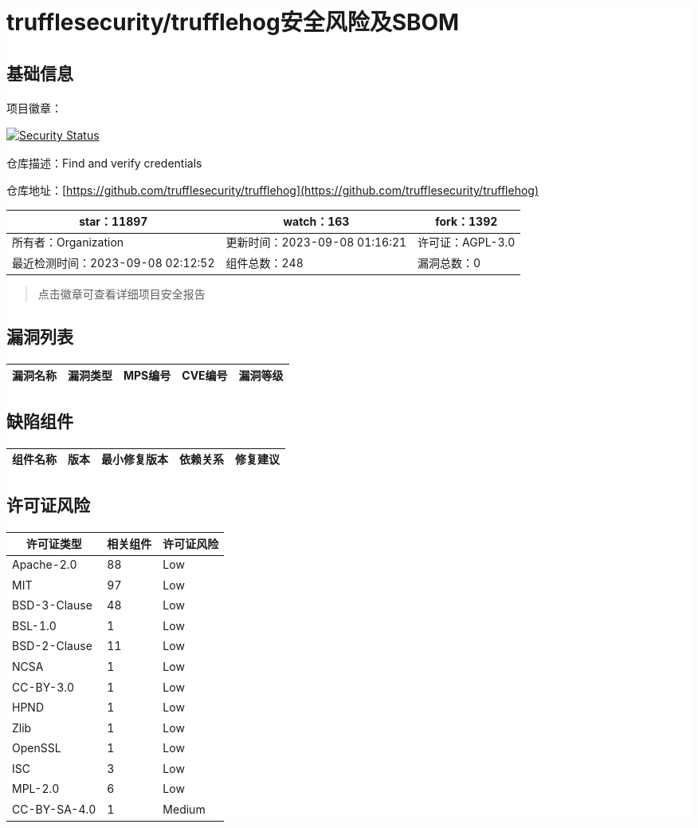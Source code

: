 # trufflesecurity/trufflehog安全风险及SBOM

## 基础信息

项目徽章：

[![Security Status](https://www.murphysec.com/platform3/v31/badge/1699848175811870720.svg)](https://www.murphysec.com/console/report/1699848175698624512/1699848175811870720)

仓库描述：Find and verify credentials

仓库地址：[https://github.com/trufflesecurity/trufflehog](https://github.com/trufflesecurity/trufflehog)

| star：11897 | watch：163 | fork：1392 |
| ----------- | -------------- | ------------ |
| 所有者：Organization | 更新时间：2023-09-08 01:16:21 | 许可证：AGPL-3.0 |
| 最近检测时间：2023-09-08 02:12:52 | 组件总数：248 | 漏洞总数：0 |

> 点击徽章可查看详细项目安全报告



## 漏洞列表

| 漏洞名称 | 漏洞类型 | MPS编号 | CVE编号 | 漏洞等级 |
| ------- | ------ | ------- | ------ | ----- |





## 缺陷组件

| 组件名称 | 版本 | 最小修复版本 | 依赖关系 | 修复建议 |
| -------- | ---- | ------------ | -------- | -------- |





## 许可证风险

| 许可证类型 | 相关组件 | 许可证风险 |
| ---------- | -------- | ---------- |
|Apache-2.0|88|Low|
|MIT|97|Low|
|BSD-3-Clause|48|Low|
|BSL-1.0|1|Low|
|BSD-2-Clause|11|Low|
|NCSA|1|Low|
|CC-BY-3.0|1|Low|
|HPND|1|Low|
|Zlib|1|Low|
|OpenSSL|1|Low|
|ISC|3|Low|
|MPL-2.0|6|Low|
|CC-BY-SA-4.0|1|Medium|